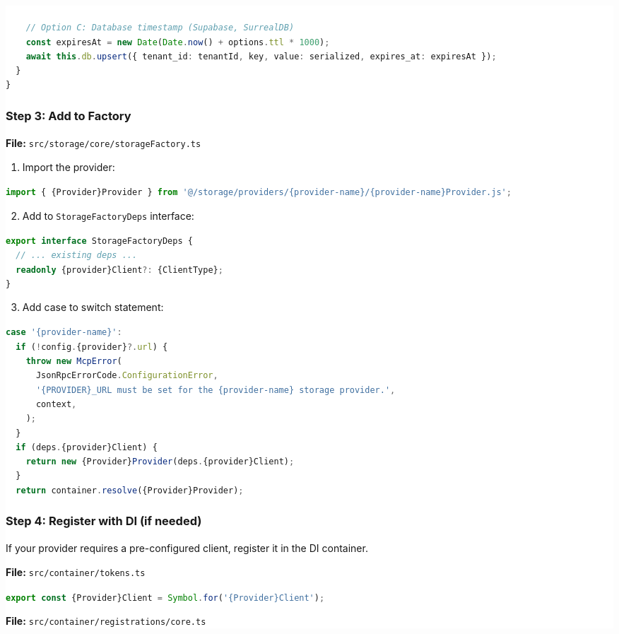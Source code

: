 ```typescript

    // Option C: Database timestamp (Supabase, SurrealDB)
    const expiresAt = new Date(Date.now() + options.ttl * 1000);
    await this.db.upsert({ tenant_id: tenantId, key, value: serialized, expires_at: expiresAt });
  }
}
```

### Step 3: Add to Factory

**File:** `src/storage/core/storageFactory.ts`

1. Import the provider:

```typescript
import { {Provider}Provider } from '@/storage/providers/{provider-name}/{provider-name}Provider.js';
```

2. Add to `StorageFactoryDeps` interface:

```typescript
export interface StorageFactoryDeps {
  // ... existing deps ...
  readonly {provider}Client?: {ClientType};
}
```

3. Add case to switch statement:

```typescript
case '{provider-name}':
  if (!config.{provider}?.url) {
    throw new McpError(
      JsonRpcErrorCode.ConfigurationError,
      '{PROVIDER}_URL must be set for the {provider-name} storage provider.',
      context,
    );
  }
  if (deps.{provider}Client) {
    return new {Provider}Provider(deps.{provider}Client);
  }
  return container.resolve({Provider}Provider);
```

### Step 4: Register with DI (if needed)

If your provider requires a pre-configured client, register it in the DI container.

**File:** `src/container/tokens.ts`

```typescript
export const {Provider}Client = Symbol.for('{Provider}Client');
```

**File:** `src/container/registrations/core.ts`

